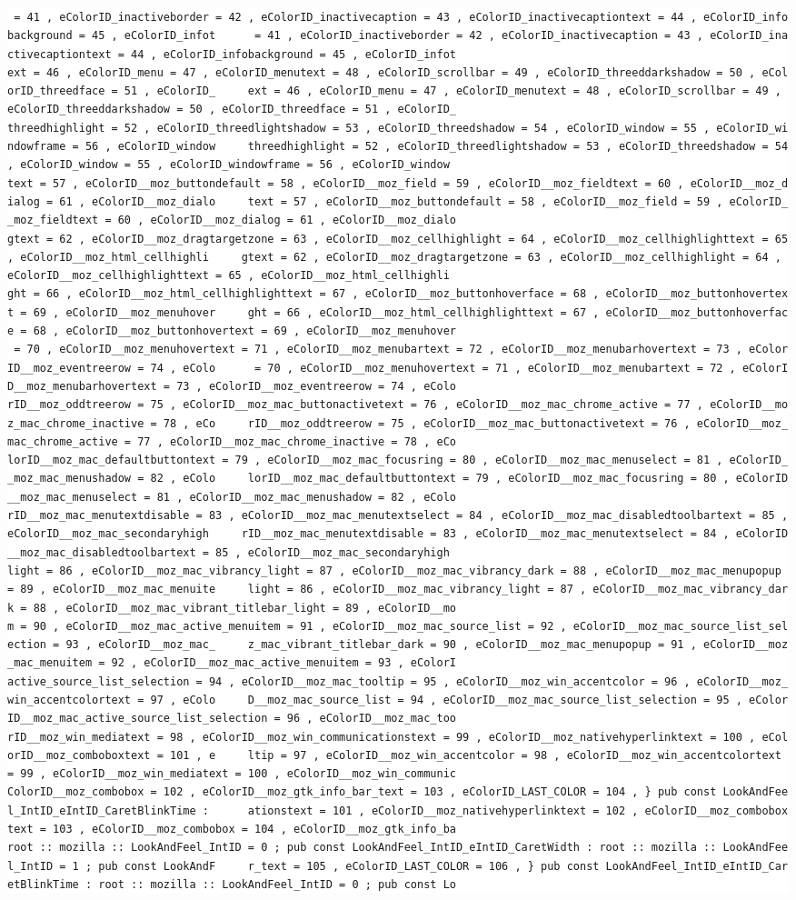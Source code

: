      = 41 , eColorID_inactiveborder = 42 , eColorID_inactivecaption = 43 , eColorID_inactivecaptiontext = 44 , eColorID_infobackground = 45 , eColorID_infot      = 41 , eColorID_inactiveborder = 42 , eColorID_inactivecaption = 43 , eColorID_inactivecaptiontext = 44 , eColorID_infobackground = 45 , eColorID_infot
    ext = 46 , eColorID_menu = 47 , eColorID_menutext = 48 , eColorID_scrollbar = 49 , eColorID_threeddarkshadow = 50 , eColorID_threedface = 51 , eColorID_     ext = 46 , eColorID_menu = 47 , eColorID_menutext = 48 , eColorID_scrollbar = 49 , eColorID_threeddarkshadow = 50 , eColorID_threedface = 51 , eColorID_
    threedhighlight = 52 , eColorID_threedlightshadow = 53 , eColorID_threedshadow = 54 , eColorID_window = 55 , eColorID_windowframe = 56 , eColorID_window     threedhighlight = 52 , eColorID_threedlightshadow = 53 , eColorID_threedshadow = 54 , eColorID_window = 55 , eColorID_windowframe = 56 , eColorID_window
    text = 57 , eColorID__moz_buttondefault = 58 , eColorID__moz_field = 59 , eColorID__moz_fieldtext = 60 , eColorID__moz_dialog = 61 , eColorID__moz_dialo     text = 57 , eColorID__moz_buttondefault = 58 , eColorID__moz_field = 59 , eColorID__moz_fieldtext = 60 , eColorID__moz_dialog = 61 , eColorID__moz_dialo
    gtext = 62 , eColorID__moz_dragtargetzone = 63 , eColorID__moz_cellhighlight = 64 , eColorID__moz_cellhighlighttext = 65 , eColorID__moz_html_cellhighli     gtext = 62 , eColorID__moz_dragtargetzone = 63 , eColorID__moz_cellhighlight = 64 , eColorID__moz_cellhighlighttext = 65 , eColorID__moz_html_cellhighli
    ght = 66 , eColorID__moz_html_cellhighlighttext = 67 , eColorID__moz_buttonhoverface = 68 , eColorID__moz_buttonhovertext = 69 , eColorID__moz_menuhover     ght = 66 , eColorID__moz_html_cellhighlighttext = 67 , eColorID__moz_buttonhoverface = 68 , eColorID__moz_buttonhovertext = 69 , eColorID__moz_menuhover
     = 70 , eColorID__moz_menuhovertext = 71 , eColorID__moz_menubartext = 72 , eColorID__moz_menubarhovertext = 73 , eColorID__moz_eventreerow = 74 , eColo      = 70 , eColorID__moz_menuhovertext = 71 , eColorID__moz_menubartext = 72 , eColorID__moz_menubarhovertext = 73 , eColorID__moz_eventreerow = 74 , eColo
    rID__moz_oddtreerow = 75 , eColorID__moz_mac_buttonactivetext = 76 , eColorID__moz_mac_chrome_active = 77 , eColorID__moz_mac_chrome_inactive = 78 , eCo     rID__moz_oddtreerow = 75 , eColorID__moz_mac_buttonactivetext = 76 , eColorID__moz_mac_chrome_active = 77 , eColorID__moz_mac_chrome_inactive = 78 , eCo
    lorID__moz_mac_defaultbuttontext = 79 , eColorID__moz_mac_focusring = 80 , eColorID__moz_mac_menuselect = 81 , eColorID__moz_mac_menushadow = 82 , eColo     lorID__moz_mac_defaultbuttontext = 79 , eColorID__moz_mac_focusring = 80 , eColorID__moz_mac_menuselect = 81 , eColorID__moz_mac_menushadow = 82 , eColo
    rID__moz_mac_menutextdisable = 83 , eColorID__moz_mac_menutextselect = 84 , eColorID__moz_mac_disabledtoolbartext = 85 , eColorID__moz_mac_secondaryhigh     rID__moz_mac_menutextdisable = 83 , eColorID__moz_mac_menutextselect = 84 , eColorID__moz_mac_disabledtoolbartext = 85 , eColorID__moz_mac_secondaryhigh
    light = 86 , eColorID__moz_mac_vibrancy_light = 87 , eColorID__moz_mac_vibrancy_dark = 88 , eColorID__moz_mac_menupopup = 89 , eColorID__moz_mac_menuite     light = 86 , eColorID__moz_mac_vibrancy_light = 87 , eColorID__moz_mac_vibrancy_dark = 88 , eColorID__moz_mac_vibrant_titlebar_light = 89 , eColorID__mo
    m = 90 , eColorID__moz_mac_active_menuitem = 91 , eColorID__moz_mac_source_list = 92 , eColorID__moz_mac_source_list_selection = 93 , eColorID__moz_mac_     z_mac_vibrant_titlebar_dark = 90 , eColorID__moz_mac_menupopup = 91 , eColorID__moz_mac_menuitem = 92 , eColorID__moz_mac_active_menuitem = 93 , eColorI
    active_source_list_selection = 94 , eColorID__moz_mac_tooltip = 95 , eColorID__moz_win_accentcolor = 96 , eColorID__moz_win_accentcolortext = 97 , eColo     D__moz_mac_source_list = 94 , eColorID__moz_mac_source_list_selection = 95 , eColorID__moz_mac_active_source_list_selection = 96 , eColorID__moz_mac_too
    rID__moz_win_mediatext = 98 , eColorID__moz_win_communicationstext = 99 , eColorID__moz_nativehyperlinktext = 100 , eColorID__moz_comboboxtext = 101 , e     ltip = 97 , eColorID__moz_win_accentcolor = 98 , eColorID__moz_win_accentcolortext = 99 , eColorID__moz_win_mediatext = 100 , eColorID__moz_win_communic
    ColorID__moz_combobox = 102 , eColorID__moz_gtk_info_bar_text = 103 , eColorID_LAST_COLOR = 104 , } pub const LookAndFeel_IntID_eIntID_CaretBlinkTime :      ationstext = 101 , eColorID__moz_nativehyperlinktext = 102 , eColorID__moz_comboboxtext = 103 , eColorID__moz_combobox = 104 , eColorID__moz_gtk_info_ba
    root :: mozilla :: LookAndFeel_IntID = 0 ; pub const LookAndFeel_IntID_eIntID_CaretWidth : root :: mozilla :: LookAndFeel_IntID = 1 ; pub const LookAndF     r_text = 105 , eColorID_LAST_COLOR = 106 , } pub const LookAndFeel_IntID_eIntID_CaretBlinkTime : root :: mozilla :: LookAndFeel_IntID = 0 ; pub const Lo